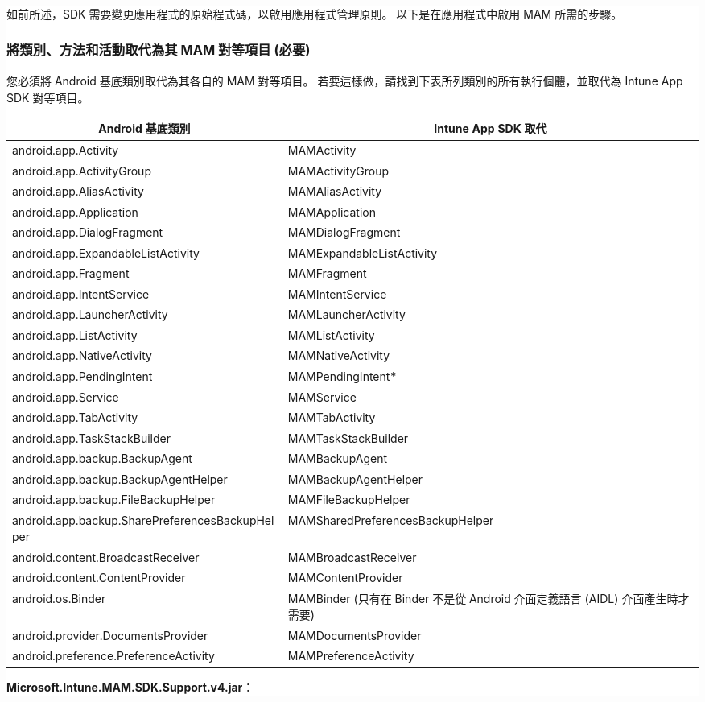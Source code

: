 如前所述，SDK 需要變更應用程式的原始程式碼，以啟用應用程式管理原則。 以下是在應用程式中啟用 MAM 所需的步驟。

### <a name="replace-classes-methods-and-activities-with-their-mam-equivalent-required"></a>將類別、方法和活動取代為其 MAM 對等項目 (必要)

您必須將 Android 基底類別取代為其各自的 MAM 對等項目。 若要這樣做，請找到下表所列類別的所有執行個體，並取代為 Intune App SDK 對等項目。

| Android 基底類別 | Intune App SDK 取代 |
|--|--|
| android.app.Activity | MAMActivity |
| android.app.ActivityGroup | MAMActivityGroup |
| android.app.AliasActivity | MAMAliasActivity |
| android.app.Application | MAMApplication |
| android.app.DialogFragment | MAMDialogFragment |
| android.app.ExpandableListActivity | MAMExpandableListActivity |
| android.app.Fragment | MAMFragment |
| android.app.IntentService | MAMIntentService |
| android.app.LauncherActivity | MAMLauncherActivity |
| android.app.ListActivity | MAMListActivity |
| android.app.NativeActivity | MAMNativeActivity |
| android.app.PendingIntent | MAMPendingIntent* |
| android.app.Service | MAMService |
| android.app.TabActivity | MAMTabActivity |
| android.app.TaskStackBuilder | MAMTaskStackBuilder |
| android.app.backup.BackupAgent | MAMBackupAgent |
| android.app.backup.BackupAgentHelper | MAMBackupAgentHelper |
| android.app.backup.FileBackupHelper | MAMFileBackupHelper |
| android.app.backup.SharePreferencesBackupHelper | MAMSharedPreferencesBackupHelper |
| android.content.BroadcastReceiver | MAMBroadcastReceiver |
| android.content.ContentProvider | MAMContentProvider |
| android.os.Binder | MAMBinder (只有在 Binder 不是從 Android 介面定義語言 (AIDL) 介面產生時才需要) |
| android.provider.DocumentsProvider | MAMDocumentsProvider |
| android.preference.PreferenceActivity | MAMPreferenceActivity |


**Microsoft.Intune.MAM.SDK.Support.v4.jar**：

